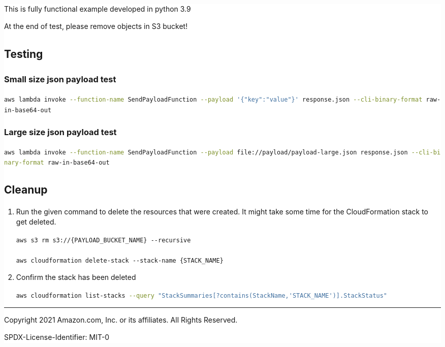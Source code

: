 This is fully functional example developed in python 3.9

At the end of test, please remove objects in S3 bucket!

## Testing

### Small size json payload test

```bash
aws lambda invoke --function-name SendPayloadFunction --payload '{"key":"value"}' response.json --cli-binary-format raw-in-base64-out
```

### Large size json payload test

```bash
aws lambda invoke --function-name SendPayloadFunction --payload file://payload/payload-large.json response.json --cli-binary-format raw-in-base64-out
```

## Cleanup
 
1. Run the given command to delete the resources that were created. It might take some time for the CloudFormation stack to get deleted.
    ```
    aws s3 rm s3://{PAYLOAD_BUCKET_NAME} --recursive

    aws cloudformation delete-stack --stack-name {STACK_NAME}
    ```
1. Confirm the stack has been deleted
    ```bash
    aws cloudformation list-stacks --query "StackSummaries[?contains(StackName,'STACK_NAME')].StackStatus"
    ```
----
Copyright 2021 Amazon.com, Inc. or its affiliates. All Rights Reserved.

SPDX-License-Identifier: MIT-0

